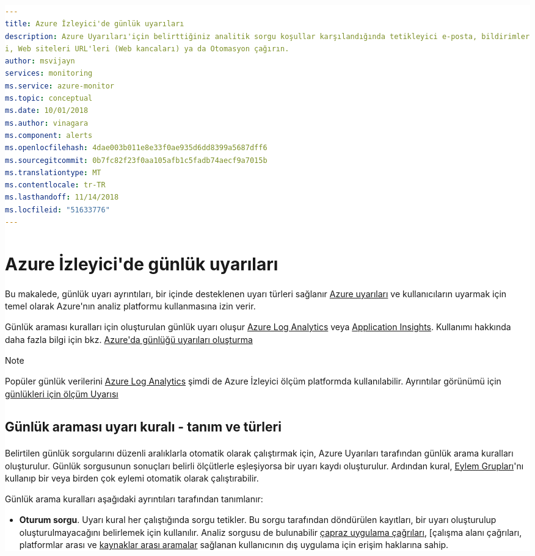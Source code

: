 ```yaml
---
title: Azure İzleyici'de günlük uyarıları
description: Azure Uyarıları'için belirttiğiniz analitik sorgu koşullar karşılandığında tetikleyici e-posta, bildirimleri, Web siteleri URL'leri (Web kancaları) ya da Otomasyon çağırın.
author: msvijayn
services: monitoring
ms.service: azure-monitor
ms.topic: conceptual
ms.date: 10/01/2018
ms.author: vinagara
ms.component: alerts
ms.openlocfilehash: 4dae003b011e8e33f0ae935d6dd8399a5687dff6
ms.sourcegitcommit: 0b7fc82f23f0aa105afb1c5fadb74aecf9a7015b
ms.translationtype: MT
ms.contentlocale: tr-TR
ms.lasthandoff: 11/14/2018
ms.locfileid: "51633776"
---
```

# <a name="log-alerts-in-azure-monitor"></a>Azure İzleyici'de günlük uyarıları
Bu makalede, günlük uyarı ayrıntıları, bir içinde desteklenen uyarı türleri sağlanır [Azure uyarıları](monitoring-overview-alerts.md) ve kullanıcıların uyarmak için temel olarak Azure'nın analiz platformu kullanmasına izin verir.

Günlük araması kuralları için oluşturulan günlük uyarı oluşur [Azure Log Analytics](../log-analytics/log-analytics-tutorial-viewdata.md) veya [Application Insights](../application-insights/app-insights-cloudservices.md#view-azure-diagnostic-events). Kullanımı hakkında daha fazla bilgi için bkz. [Azure'da günlüğü uyarıları oluşturma](alert-log.md)

> [!NOTE]
> Popüler günlük verilerini [Azure Log Analytics](../log-analytics/log-analytics-tutorial-viewdata.md) şimdi de Azure İzleyici ölçüm platformda kullanılabilir. Ayrıntılar görünümü için [günlükleri için ölçüm Uyarısı](monitoring-metric-alerts-logs.md)


## <a name="log-search-alert-rule---definition-and-types"></a>Günlük araması uyarı kuralı - tanım ve türleri

Belirtilen günlük sorgularını düzenli aralıklarla otomatik olarak çalıştırmak için, Azure Uyarıları tarafından günlük arama kuralları oluşturulur.  Günlük sorgusunun sonuçları belirli ölçütlerle eşleşiyorsa bir uyarı kaydı oluşturulur. Ardından kural, [Eylem Grupları](monitoring-action-groups.md)'nı kullanıp bir veya birden çok eylemi otomatik olarak çalıştırabilir. 

Günlük arama kuralları aşağıdaki ayrıntıları tarafından tanımlanır:
- **Oturum sorgu**.  Uyarı kural her çalıştığında sorgu tetikler.  Bu sorgu tarafından döndürülen kayıtları, bir uyarı oluşturulup oluşturulmayacağını belirlemek için kullanılır. Analiz sorgusu de bulunabilir [çapraz uygulama çağrıları](https://dev.applicationinsights.io/ai/documentation/2-Using-the-API/CrossResourceQuery), [çalışma alanı çağrıları, platformlar arası ve [kaynaklar arası aramalar](../log-analytics/log-analytics-cross-workspace-search.md) sağlanan kullanıcının dış uygulama için erişim haklarına sahip. 
